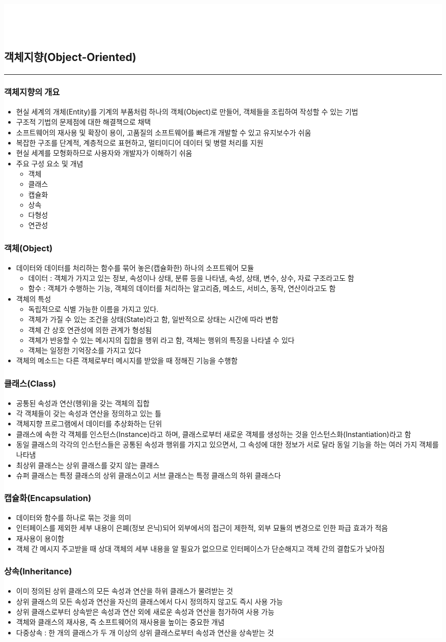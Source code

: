 <br>
<br>
<br>

## 객체지향(Object-Oriented)
-----------------
### 객체지향의 개요
 - 현실 세계의 개체(Entity)를 기계의 부품처럼 하나의 객체(Object)로 만들어, 객체들을 조립하여 작성할 수 있는 기법
 - 구조적 기법의 문제점에 대한 해결책으로 채택
 - 소프트웨어의 재사용 및 확장이 용이, 고품질의 소프트웨어를 빠르개 개발할 수 있고 유지보수가 쉬움
 - 복잡한 구조를 단계적, 계층적으로 표현하고, 멀티미디어 데이터 및 병렬 처리를 지원
 - 현실 세계를 모형화하므로 사용자와 개발자가 이해하기 쉬움
 - 주요 구성 요소 및 개념
   - 객체
   - 클래스
   - 캡슐화
   - 상속
   - 다형성
   - 연관성

### 객체(Object)
 - 데이터와 데이터를 처리하는 함수를 묶어 놓은(캡슐화한) 하나의 소프트웨어 모듈
   - 데이터 : 객체가 가지고 있는 정보, 속성이나 상태, 분류 등을 나타냄, 속성, 상태, 변수, 상수, 자료 구조라고도 함
   - 함수 : 객체가 수행하는 기능, 객체의 데이터를 처리하는 알고리즘, 메소드, 서비스, 동작, 연산이라고도 함
 - 객체의 특성
   - 독립적으로 식별 가능한 이름을 가지고 있다.
   - 객체가 가질 수 있는 조건을 상태(State)라고 함, 일반적으로 상태는 시간에 따라 변함
   - 객체 간 상호 연관성에 의한 관계가 형성됨
   - 객체가 반응할 수 있는 메시지의 집합을 행위 라고 함, 객체는 행위의 특징을 나타낼 수 있다
   - 객체는 일정한 기억장소를 가지고 있다
 - 객체의 메소드는 다른 객체로부터 메시지를 받았을 때 정해진 기능을 수행함

### 클래스(Class)
 - 공통된 속성과 연산(행위)을 갖는 객체의 집합
 - 각 객체들이 갖는 속성과 연산을 정의하고 있는 틀
 - 객체지향 프로그램에서 데이터를 추상화하는 단위
 - 클래스에 속한 각 객체를 인스턴스(Instance)라고 하며, 클래스로부터 새로운 객체를 생성하는 것을 인스턴스화(Instantiation)라고 함
 - 동일 클래스의 각각의 인스턴스들은 공통된 속성과 행위를 가지고 있으면서, 그 속성에 대한 정보가 서로 달라 동일 기능을 하는 여러 가지 객체를 나타냄
 - 최상위 클래스는 상위 클래스를 갖지 않는 클래스
 - 슈퍼 클래스는 특정 클래스의 상위 클래스이고 서브 클래스는 특정 클래스의 하위 클래스다

### 캡슐화(Encapsulation)
 - 데이터와 함수를 하나로 묶는 것을 의미
 - 인터페이스를 제외한 세부 내용이 은폐(정보 은닉)되어 외부에서의 접근이 제한적, 외부 묘듈의 변경으로 인한 파급 효과가 적음
 - 재사용이 용이함
 - 객체 간 메시지 주고받을 때 상대 객체의 세부 내용을 알 필요가 없으므로 인터페이스가 단순해지고 객체 간의 결합도가 낮아짐

### 상속(Inheritance)
 - 이미 정의된 상위 클래스의 모든 속성과 연산을 하위 클래스가 물려받는 것
 - 상위 클래스의 모든 속성과 연산을 자신의 클래스에서 다시 정의하지 않고도 즉시 사용 가능
 - 상위 클래스로부터 상속받은 속성과 연산 외에 새로운 속성과 연산을 첨가하여 사용 가능
 - 객체와 클래스의 재사용, 즉 소프트웨어의 재사용을 높이는 중요한 개념
 - 다중상속 : 한 개의 클래스가 두 개 이상의 상위 클래스로부터 속성과 연산을 상속받는 것

